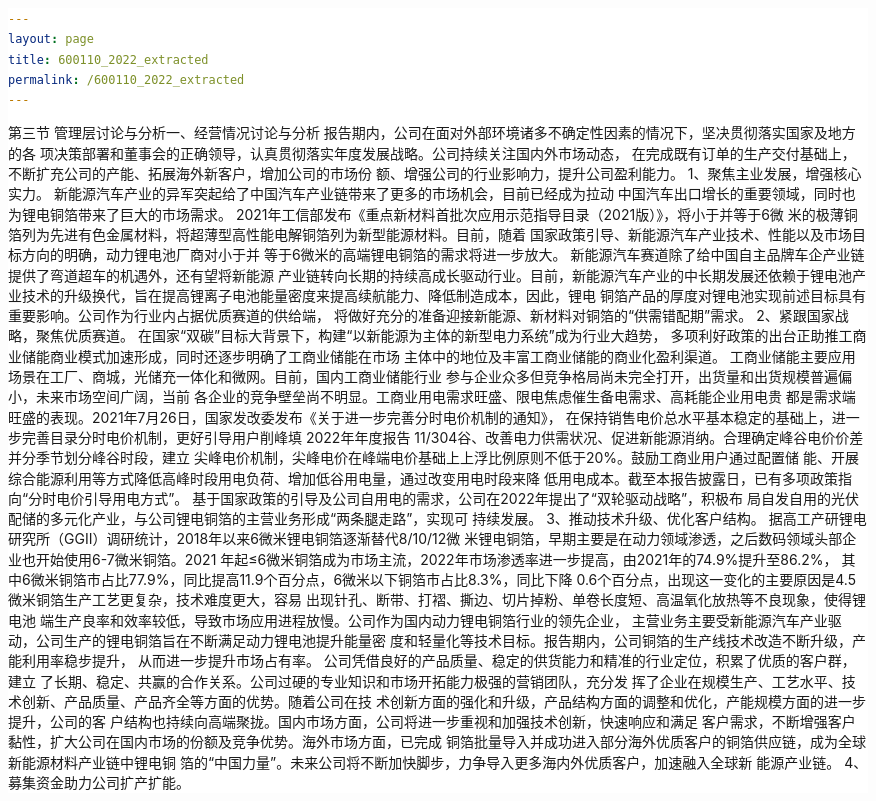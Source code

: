```yaml
---
layout: page
title: 600110_2022_extracted
permalink: /600110_2022_extracted
---
```


第三节
管理层讨论与分析一、经营情况讨论与分析
报告期内，公司在面对外部环境诸多不确定性因素的情况下，坚决贯彻落实国家及地方的各
项决策部署和董事会的正确领导，认真贯彻落实年度发展战略。公司持续关注国内外市场动态，
在完成既有订单的生产交付基础上，不断扩充公司的产能、拓展海外新客户，增加公司的市场份
额、增强公司的行业影响力，提升公司盈利能力。
1、聚焦主业发展，增强核心实力。
新能源汽车产业的异军突起给了中国汽车产业链带来了更多的市场机会，目前已经成为拉动
中国汽车出口增长的重要领域，同时也为锂电铜箔带来了巨大的市场需求。
2021年工信部发布《重点新材料首批次应用示范指导目录（2021版）》，将小于并等于6微
米的极薄铜箔列为先进有色金属材料，将超薄型高性能电解铜箔列为新型能源材料。目前，随着
国家政策引导、新能源汽车产业技术、性能以及市场目标方向的明确，动力锂电池厂商对小于并
等于6微米的高端锂电铜箔的需求将进一步放大。
新能源汽车赛道除了给中国自主品牌车企产业链提供了弯道超车的机遇外，还有望将新能源
产业链转向长期的持续高成长驱动行业。目前，新能源汽车产业的中长期发展还依赖于锂电池产
业技术的升级换代，旨在提高锂离子电池能量密度来提高续航能力、降低制造成本，因此，锂电
铜箔产品的厚度对锂电池实现前述目标具有重要影响。公司作为行业内占据优质赛道的供给端，
将做好充分的准备迎接新能源、新材料对铜箔的“供需错配期”需求。
2、紧跟国家战略，聚焦优质赛道。
在国家“双碳”目标大背景下，构建“以新能源为主体的新型电力系统”成为行业大趋势，
多项利好政策的出台正助推工商业储能商业模式加速形成，同时还逐步明确了工商业储能在市场
主体中的地位及丰富工商业储能的商业化盈利渠道。
工商业储能主要应用场景在工厂、商城，光储充一体化和微网。目前，国内工商业储能行业
参与企业众多但竞争格局尚未完全打开，出货量和出货规模普遍偏小，未来市场空间广阔，当前
各企业的竞争壁垒尚不明显。工商业用电需求旺盛、限电焦虑催生备电需求、高耗能企业用电贵
都是需求端旺盛的表现。2021年7月26日，国家发改委发布《关于进一步完善分时电价机制的通知》，
在保持销售电价总水平基本稳定的基础上，进一步完善目录分时电价机制，更好引导用户削峰填
2022年年度报告
11/304谷、改善电力供需状况、促进新能源消纳。合理确定峰谷电价价差并分季节划分峰谷时段，建立
尖峰电价机制，尖峰电价在峰端电价基础上上浮比例原则不低于20%。鼓励工商业用户通过配置储
能、开展综合能源利用等方式降低高峰时段用电负荷、增加低谷用电量，通过改变用电时段来降
低用电成本。截至本报告披露日，已有多项政策指向“分时电价引导用电方式”。
基于国家政策的引导及公司自用电的需求，公司在2022年提出了“双轮驱动战略”，积极布
局自发自用的光伏配储的多元化产业，与公司锂电铜箔的主营业务形成“两条腿走路”，实现可
持续发展。
3、推动技术升级、优化客户结构。
据高工产研锂电研究所（GGII）调研统计，2018年以来6微米锂电铜箔逐渐替代8/10/12微
米锂电铜箔，早期主要是在动力领域渗透，之后数码领域头部企业也开始使用6-7微米铜箔。2021
年起≤6微米铜箔成为市场主流，2022年市场渗透率进一步提高，由2021年的74.9%提升至86.2%，
其中6微米铜箔市占比77.9%，同比提高11.9个百分点，6微米以下铜箔市占比8.3%，同比下降
0.6个百分点，出现这一变化的主要原因是4.5微米铜箔生产工艺更复杂，技术难度更大，容易
出现针孔、断带、打褶、撕边、切片掉粉、单卷长度短、高温氧化放热等不良现象，使得锂电池
端生产良率和效率较低，导致市场应用进程放慢。公司作为国内动力锂电铜箔行业的领先企业，
主营业务主要受新能源汽车产业驱动，公司生产的锂电铜箔旨在不断满足动力锂电池提升能量密
度和轻量化等技术目标。报告期内，公司铜箔的生产线技术改造不断升级，产能利用率稳步提升，
从而进一步提升市场占有率。
公司凭借良好的产品质量、稳定的供货能力和精准的行业定位，积累了优质的客户群，建立
了长期、稳定、共赢的合作关系。公司过硬的专业知识和市场开拓能力极强的营销团队，充分发
挥了企业在规模生产、工艺水平、技术创新、产品质量、产品齐全等方面的优势。随着公司在技
术创新方面的强化和升级，产品结构方面的调整和优化，产能规模方面的进一步提升，公司的客
户结构也持续向高端聚拢。国内市场方面，公司将进一步重视和加强技术创新，快速响应和满足
客户需求，不断增强客户黏性，扩大公司在国内市场的份额及竞争优势。海外市场方面，已完成
铜箔批量导入并成功进入部分海外优质客户的铜箔供应链，成为全球新能源材料产业链中锂电铜
箔的“中国力量”。未来公司将不断加快脚步，力争导入更多海内外优质客户，加速融入全球新
能源产业链。
4、募集资金助力公司扩产扩能。